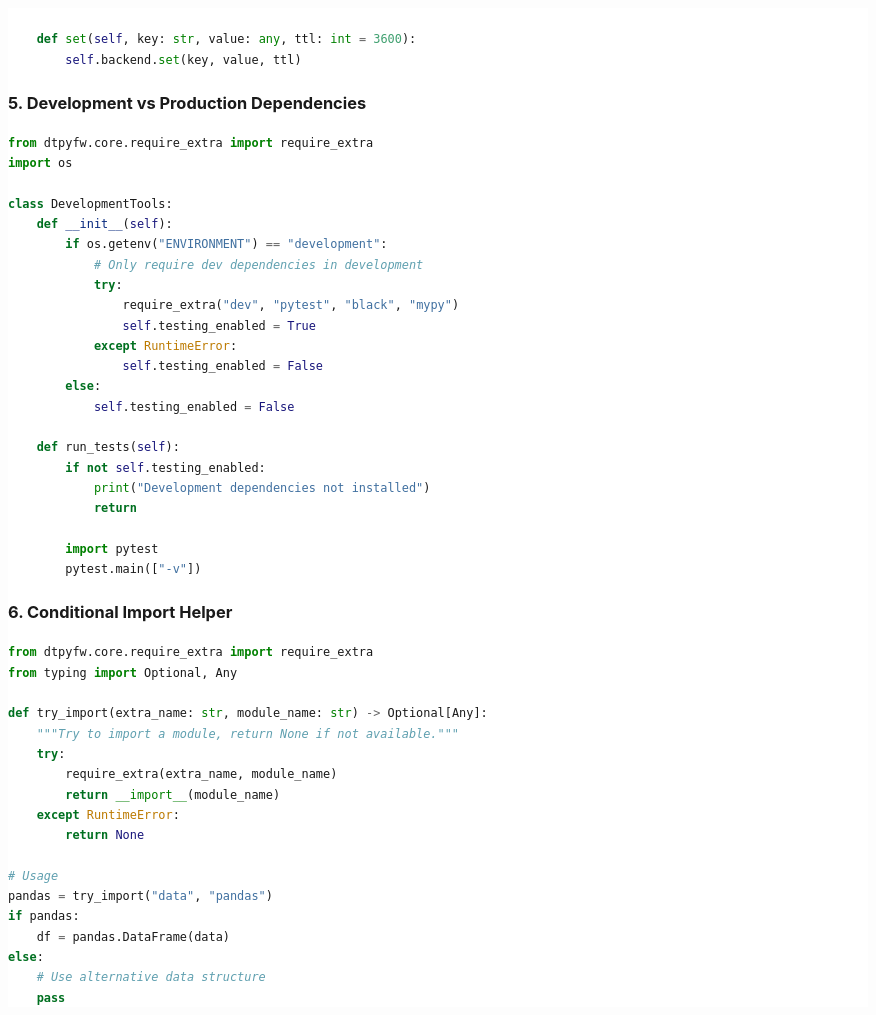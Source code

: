 ```python
    
    def set(self, key: str, value: any, ttl: int = 3600):
        self.backend.set(key, value, ttl)
```

### 5. Development vs Production Dependencies

```python
from dtpyfw.core.require_extra import require_extra
import os

class DevelopmentTools:
    def __init__(self):
        if os.getenv("ENVIRONMENT") == "development":
            # Only require dev dependencies in development
            try:
                require_extra("dev", "pytest", "black", "mypy")
                self.testing_enabled = True
            except RuntimeError:
                self.testing_enabled = False
        else:
            self.testing_enabled = False
    
    def run_tests(self):
        if not self.testing_enabled:
            print("Development dependencies not installed")
            return
        
        import pytest
        pytest.main(["-v"])
```

### 6. Conditional Import Helper

```python
from dtpyfw.core.require_extra import require_extra
from typing import Optional, Any

def try_import(extra_name: str, module_name: str) -> Optional[Any]:
    """Try to import a module, return None if not available."""
    try:
        require_extra(extra_name, module_name)
        return __import__(module_name)
    except RuntimeError:
        return None

# Usage
pandas = try_import("data", "pandas")
if pandas:
    df = pandas.DataFrame(data)
else:
    # Use alternative data structure
    pass
```
